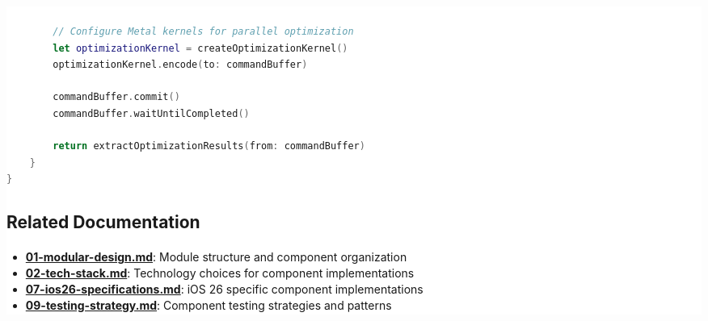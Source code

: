 ```swift
        
        // Configure Metal kernels for parallel optimization
        let optimizationKernel = createOptimizationKernel()
        optimizationKernel.encode(to: commandBuffer)
        
        commandBuffer.commit()
        commandBuffer.waitUntilCompleted()
        
        return extractOptimizationResults(from: commandBuffer)
    }
}
```

## Related Documentation

- **[01-modular-design.md](01-modular-design.md)**: Module structure and component organization
- **[02-tech-stack.md](02-tech-stack.md)**: Technology choices for component implementations
- **[07-ios26-specifications.md](07-ios26-specifications.md)**: iOS 26 specific component implementations
- **[09-testing-strategy.md](09-testing-strategy.md)**: Component testing strategies and patterns